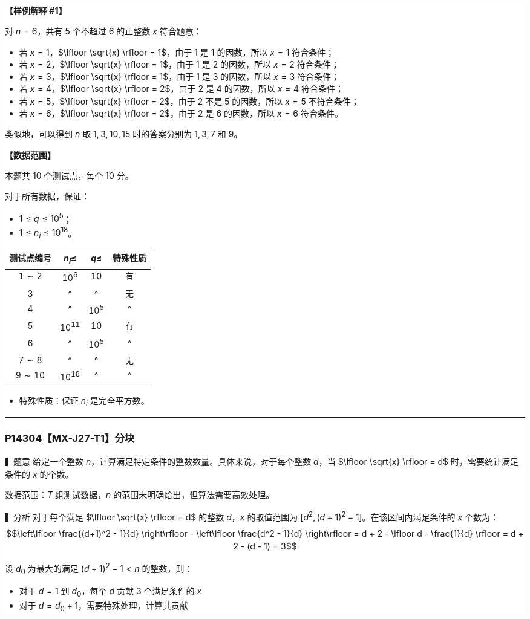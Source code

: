 **【样例解释 #1】**

对 $n = 6$，共有 $5$ 个不超过 $6$ 的正整数 $x$ 符合题意：

- 若 $x = 1$，$\lfloor \sqrt{x} \rfloor = 1$，由于 $1$ 是 $1$ 的因数，所以 $x = 1$ 符合条件；
- 若 $x = 2$，$\lfloor \sqrt{x} \rfloor = 1$，由于 $1$ 是 $2$ 的因数，所以 $x = 2$ 符合条件；
- 若 $x = 3$，$\lfloor \sqrt{x} \rfloor = 1$，由于 $1$ 是 $3$ 的因数，所以 $x = 3$ 符合条件；
- 若 $x = 4$，$\lfloor \sqrt{x} \rfloor = 2$，由于 $2$ 是 $4$ 的因数，所以 $x = 4$ 符合条件；
- 若 $x = 5$，$\lfloor \sqrt{x} \rfloor = 2$，由于 $2$ 不是 $5$ 的因数，所以 $x = 5$ 不符合条件；
- 若 $x = 6$，$\lfloor \sqrt{x} \rfloor = 2$，由于 $2$ 是 $6$ 的因数，所以 $x = 6$ 符合条件。

类似地，可以得到 $n$ 取 $1, 3, 10, 15$ 时的答案分别为 $1, 3, 7$ 和 $9$。


**【数据范围】**

本题共 $10$ 个测试点，每个 $10$ 分。


对于所有数据，保证：

- $1 \leq q \leq 10^5$；
- $1 \leq n_i \leq 10^{18}$。


| 测试点编号 | $n_i \leq$  | $q \leq$  | 特殊性质 |
| :-: | :-: | :-: | :-: |
| $1 \sim  2$  | $10^6$  | $10$  | 有 |
| $3$  | ^  | ^  | 无 |
| $4$  | ^  | $10^5$  | ^ |
| $5$  | $10^{11}$  | $10$  | 有 |
| $6$  | ^ | $10^5$  | ^ |
| $7 \sim 8$ | ^ | ^ | 无 |
| $9 \sim10$  | $10^{18}$  | ^ | ^ |

- 特殊性质：保证 $n_i$ 是完全平方数。

---

### P14304【MX-J27-T1】分块

▍题意
给定一个整数 $n$，计算满足特定条件的整数数量。具体来说，对于每个整数 $d$，当 $\lfloor \sqrt{x} \rfloor = d$ 时，需要统计满足条件的 $x$ 的个数。

数据范围：$T$ 组测试数据，$n$ 的范围未明确给出，但算法需要高效处理。

▍分析
对于每个满足 $\lfloor \sqrt{x} \rfloor = d$ 的整数 $d$，$x$ 的取值范围为 $[d^2, (d+1)^2 - 1]$。在该区间内满足条件的 $x$ 个数为：
$$\left\lfloor \frac{(d+1)^2 - 1}{d} \right\rfloor - \left\lfloor \frac{d^2 - 1}{d} \right\rfloor = d + 2 - \lfloor d - \frac{1}{d} \rfloor = d + 2 - (d - 1) = 3$$

设 $d_0$ 为最大的满足 $(d+1)^2 - 1 < n$ 的整数，则：
- 对于 $d = 1$ 到 $d_0$，每个 $d$ 贡献 $3$ 个满足条件的 $x$
- 对于 $d = d_0 + 1$，需要特殊处理，计算其贡献
